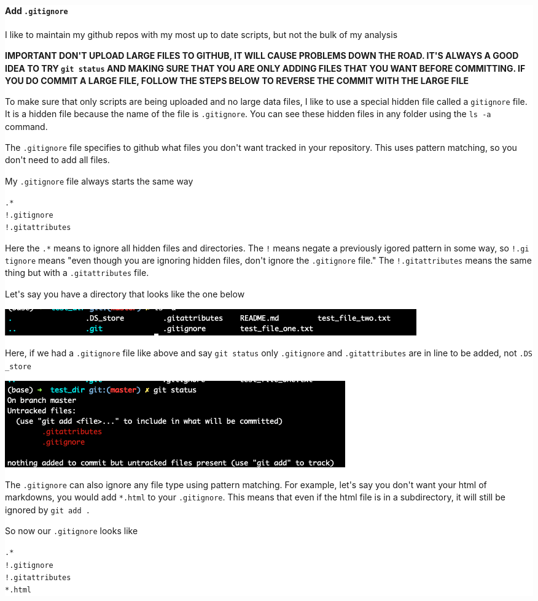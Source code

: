 
#### Add `.gitignore`
I like to maintain my github repos with my most up to date scripts, but not the bulk of my analysis

**IMPORTANT DON'T UPLOAD LARGE FILES TO GITHUB, IT WILL CAUSE PROBLEMS DOWN THE ROAD. IT'S ALWAYS A GOOD IDEA TO TRY `git status` AND MAKING SURE THAT YOU ARE ONLY ADDING FILES THAT YOU WANT BEFORE COMMITTING. IF YOU DO COMMIT A LARGE FILE, FOLLOW THE STEPS BELOW TO REVERSE THE COMMIT WITH THE LARGE FILE**

To make sure that only scripts are being uploaded and no large data files, I like to use a special hidden file called a `gitignore` file. It is a hidden file because the name of the file is `.gitignore`. You can see these hidden files in any folder using the `ls -a` command.

The `.gitignore` file specifies to github what files you don't want tracked in your repository. This uses pattern matching, so you don't need to add all files.

My `.gitignore` file always starts the same way

```
.*
!.gitignore
!.gitattributes
```

Here the `.*` means to ignore all hidden files and directories. The `!` means negate a previously igored pattern in some way, so `!.gitignore` means "even though you are ignoring hidden files, don't ignore the `.gitignore` file." The `!.gitattributes` means the same thing but with a `.gitattributes` file. 

Let's say you have a directory that looks like the one below

![](images/hidden_repos.png)


Here, if we had a `.gitignore` file like above and say `git status` only `.gitignore` and `.gitattributes` are in line to be added, not `.DS_store`

![](images/hidden_status.png)


The `.gitignore` can also ignore any file type using pattern matching. For example, let's say you don't want your html of markdowns, you would add `*.html` to your `.gitignore`. This means that even if the html file is in a subdirectory, it will still be ignored by `git add .`

So now our `.gitignore` looks like

```
.*
!.gitignore
!.gitattributes
*.html
```
